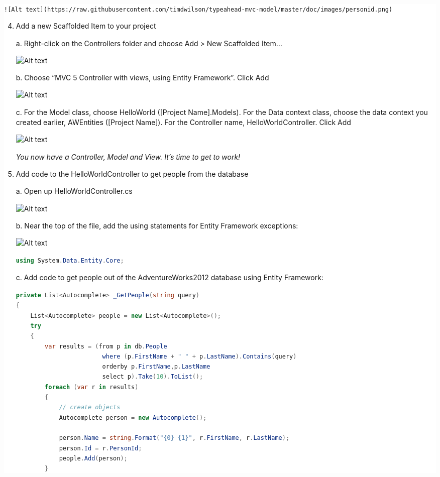     ![Alt text](https://raw.githubusercontent.com/timdwilson/typeahead-mvc-model/master/doc/images/personid.png)

4.	Add a new Scaffolded Item to your project

    a.	Right-click on the Controllers folder and choose Add > New Scaffolded Item…

    ![Alt text](https://raw.githubusercontent.com/timdwilson/typeahead-mvc-model/master/doc/images/add_new_scaffolded.png)

    b.	Choose “MVC 5 Controller with views, using Entity Framework”. Click Add

    ![Alt text](https://raw.githubusercontent.com/timdwilson/typeahead-mvc-model/master/doc/images/add_scaffold.png)

    c.	For the Model class, choose HelloWorld ([Project Name].Models). For the Data context class, choose the data context you created earlier, AWEntities ([Project Name]). For the Controller name, HelloWorldController. Click Add

    ![Alt text](https://raw.githubusercontent.com/timdwilson/typeahead-mvc-model/master/doc/images/add_controller.png)

    *You now have a Controller, Model and View. It’s time to get to work!*

5.	Add code to the HelloWorldController to get people from the database

    a.	Open up HelloWorldController.cs

    ![Alt text](https://raw.githubusercontent.com/timdwilson/typeahead-mvc-model/master/doc/images/helloworldcontroller_cs.png)

    b.	Near the top of the file, add the using statements for Entity Framework exceptions:

    ![Alt text](https://raw.githubusercontent.com/timdwilson/typeahead-mvc-model/master/doc/images/entity_core.png)

    ````c#
    using System.Data.Entity.Core;
    ````

    c.	Add code to get people out of the AdventureWorks2012 database using Entity Framework:

    ````c#
    private List<Autocomplete> _GetPeople(string query)
    {
        List<Autocomplete> people = new List<Autocomplete>();
        try
        {
            var results = (from p in db.People
                            where (p.FirstName + " " + p.LastName).Contains(query)
                            orderby p.FirstName,p.LastName
                            select p).Take(10).ToList();
            foreach (var r in results)
            {
                // create objects
                Autocomplete person = new Autocomplete();

                person.Name = string.Format("{0} {1}", r.FirstName, r.LastName);
                person.Id = r.PersonId;
                people.Add(person);
            }
